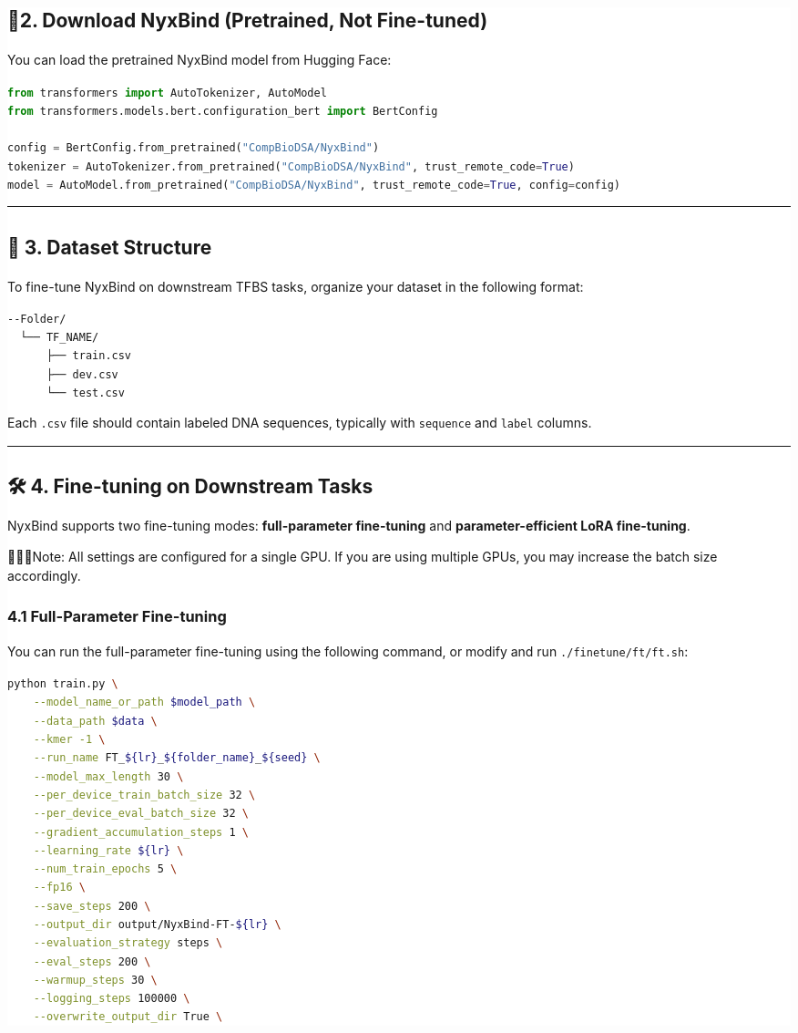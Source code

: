 
## 🚀2. Download NyxBind (Pretrained, Not Fine-tuned)

You can load the pretrained NyxBind model from Hugging Face:

```python
from transformers import AutoTokenizer, AutoModel
from transformers.models.bert.configuration_bert import BertConfig

config = BertConfig.from_pretrained("CompBioDSA/NyxBind")
tokenizer = AutoTokenizer.from_pretrained("CompBioDSA/NyxBind", trust_remote_code=True)
model = AutoModel.from_pretrained("CompBioDSA/NyxBind", trust_remote_code=True, config=config)
```

---

## 📁 3. Dataset Structure

To fine-tune NyxBind on downstream TFBS tasks, organize your dataset in the following format:

```
--Folder/
  └── TF_NAME/
      ├── train.csv
      ├── dev.csv
      └── test.csv
```

Each `.csv` file should contain labeled DNA sequences, typically with `sequence` and `label` columns.

---

## 🛠️ 4. Fine-tuning on Downstream Tasks

NyxBind supports two fine-tuning modes: **full-parameter fine-tuning** and **parameter-efficient LoRA fine-tuning**.

📌📌📌Note:
All settings are configured for a single GPU. If you are using multiple GPUs, you may increase the batch size accordingly.

### 4.1 Full-Parameter Fine-tuning

You can run the full-parameter fine-tuning using the following command, or modify and run `./finetune/ft/ft.sh`:

```bash
python train.py \
    --model_name_or_path $model_path \
    --data_path $data \
    --kmer -1 \
    --run_name FT_${lr}_${folder_name}_${seed} \
    --model_max_length 30 \
    --per_device_train_batch_size 32 \
    --per_device_eval_batch_size 32 \
    --gradient_accumulation_steps 1 \
    --learning_rate ${lr} \
    --num_train_epochs 5 \
    --fp16 \
    --save_steps 200 \
    --output_dir output/NyxBind-FT-${lr} \
    --evaluation_strategy steps \
    --eval_steps 200 \
    --warmup_steps 30 \
    --logging_steps 100000 \
    --overwrite_output_dir True \
```